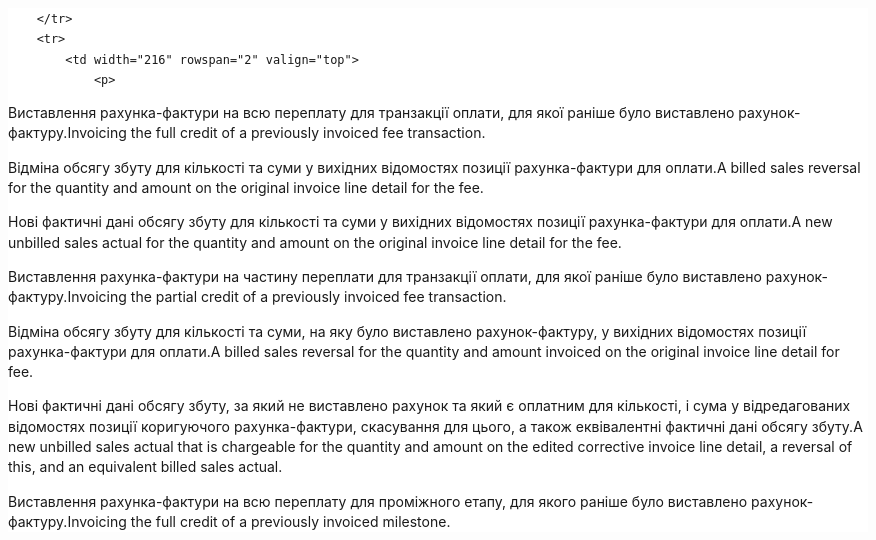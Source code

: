         </tr>
        <tr>
            <td width="216" rowspan="2" valign="top">
                <p>
<span data-ttu-id="014f7-152">Виставлення рахунка-фактури на всю переплату для транзакції оплати, для якої раніше було виставлено рахунок-фактуру.</span><span class="sxs-lookup"><span data-stu-id="014f7-152">Invoicing the full credit of a previously invoiced fee transaction.</span></span>
                </p>
            </td>
            <td width="408" valign="top">
                <p>
<span data-ttu-id="014f7-153">Відміна обсягу збуту для кількості та суми у вихідних відомостях позиції рахунка-фактури для оплати.</span><span class="sxs-lookup"><span data-stu-id="014f7-153">A billed sales reversal for the quantity and amount on the original invoice line detail for the fee.</span></span>
                </p>
            </td>
        </tr>
        <tr>
            <td width="408" valign="top">
                <p>
<span data-ttu-id="014f7-154">Нові фактичні дані обсягу збуту для кількості та суми у вихідних відомостях позиції рахунка-фактури для оплати.</span><span class="sxs-lookup"><span data-stu-id="014f7-154">A new unbilled sales actual for the quantity and amount on the original invoice line detail for the fee.</span></span>
                </p>
            </td>
        </tr>
        <tr>
            <td width="216" rowspan="2" valign="top">
                <p>
<span data-ttu-id="014f7-155">Виставлення рахунка-фактури на частину переплати для транзакції оплати, для якої раніше було виставлено рахунок-фактуру.</span><span class="sxs-lookup"><span data-stu-id="014f7-155">Invoicing the partial credit of a previously invoiced fee transaction.</span></span>
                </p>
            </td>
            <td width="408" valign="top">
                <p>
<span data-ttu-id="014f7-156">Відміна обсягу збуту для кількості та суми, на яку було виставлено рахунок-фактуру, у вихідних відомостях позиції рахунка-фактури для оплати.</span><span class="sxs-lookup"><span data-stu-id="014f7-156">A billed sales reversal for the quantity and amount invoiced on the original invoice line detail for fee.</span></span>
                </p>
            </td>
        </tr>
        <tr>
            <td width="408" valign="top">
                <p>
<span data-ttu-id="014f7-157">Нові фактичні дані обсягу збуту, за який не виставлено рахунок та який є оплатним для кількості, і сума у відредагованих відомостях позиції коригуючого рахунка-фактури, скасування для цього, а також еквівалентні фактичні дані обсягу збуту.</span><span class="sxs-lookup"><span data-stu-id="014f7-157">A new unbilled sales actual that is chargeable for the quantity and amount on the edited corrective invoice line detail, a reversal of this, and an equivalent billed sales actual.</span></span>
                </p>
            </td>
        </tr>
        <tr>
            <td width="216" valign="top">
                <p>
<span data-ttu-id="014f7-158">Виставлення рахунка-фактури на всю переплату для проміжного етапу, для якого раніше було виставлено рахунок-фактуру.</span><span class="sxs-lookup"><span data-stu-id="014f7-158">Invoicing the full credit of a previously invoiced milestone.</span></span>
                </p>
